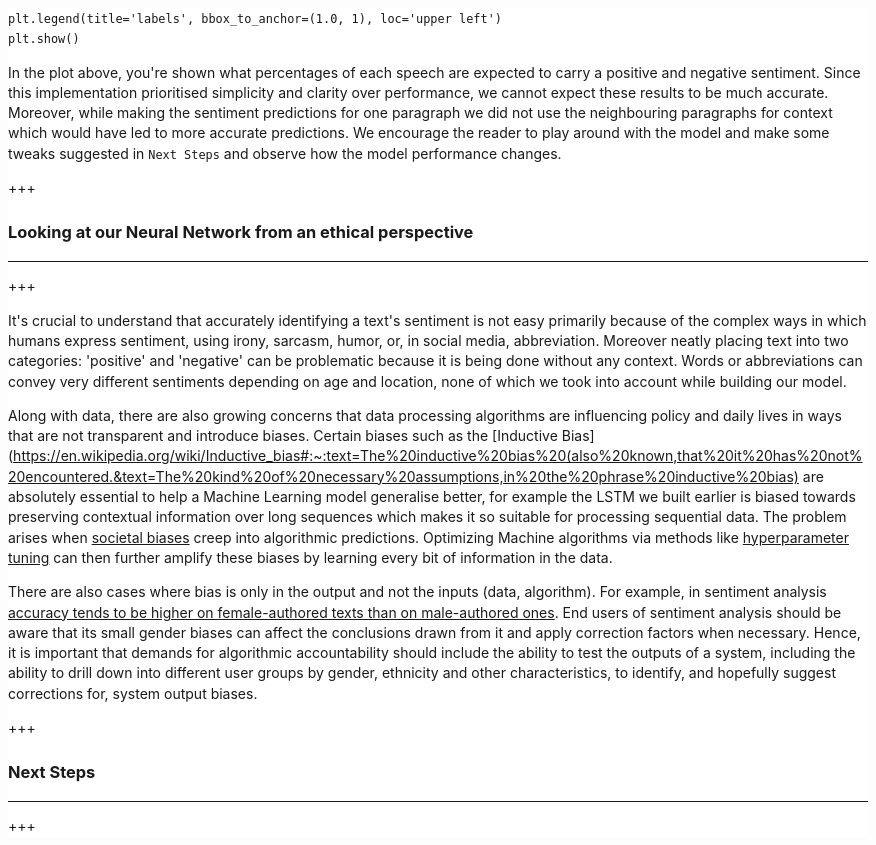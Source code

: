 ```{code-cell} ipython3
plt.legend(title='labels', bbox_to_anchor=(1.0, 1), loc='upper left')
plt.show()
```

In the plot above, you're shown what percentages of each speech are expected to carry a positive and negative  sentiment. Since this implementation prioritised simplicity and clarity over performance, we cannot expect these results to be much accurate. Moreover, while making the sentiment predictions for one paragraph we did not use the neighbouring paragraphs for context which would have led to more accurate predictions. We encourage the reader to play around with the model and make some tweaks suggested in `Next Steps` and observe how the model performance changes.

+++

### Looking at our Neural Network from an ethical perspective
---

+++

It's crucial to understand that accurately identifying a text's sentiment is not easy primarily because of the complex ways in which humans express sentiment, using irony, sarcasm, humor, or, in social media, abbreviation. Moreover neatly placing text into two categories: 'positive' and 'negative' can be problematic because it is being done without any context. Words or abbreviations can convey very different sentiments depending on age and location, none of which we took into account while building our model.

Along with data, there are also growing concerns that data processing algorithms are influencing policy and daily lives in ways that are not transparent and introduce biases. Certain biases such as the [Inductive Bias](https://en.wikipedia.org/wiki/Inductive_bias#:~:text=The%20inductive%20bias%20(also%20known,that%20it%20has%20not%20encountered.&text=The%20kind%20of%20necessary%20assumptions,in%20the%20phrase%20inductive%20bias) are absolutely essential to help a Machine Learning model generalise better, for example the LSTM we built earlier is biased towards preserving contextual information over long sequences which makes it so suitable for processing sequential data. The problem arises when [societal biases](https://hbr.org/2019/10/what-do-we-do-about-the-biases-in-ai) creep into algorithmic predictions. Optimizing Machine algorithms via methods like [hyperparameter tuning](https://en.wikipedia.org/wiki/Hyperparameter_optimization) can then further amplify these biases by learning every bit of information in the data. 


There are also cases where bias is only in the output and not the inputs (data, algorithm). For example, in sentiment analysis [accuracy tends to be higher on female-authored texts than on male-authored ones]( https://doi.org/10.3390/electronics9020374). End users of sentiment analysis should be aware that its small gender biases can affect the conclusions drawn from it and apply correction factors when necessary. Hence, it is important that demands for algorithmic accountability should include the ability to test the outputs of a system, including the ability to drill down into different user groups by gender, ethnicity and other characteristics, to identify, and hopefully suggest corrections for, system output biases.

+++

### Next Steps
---

+++

